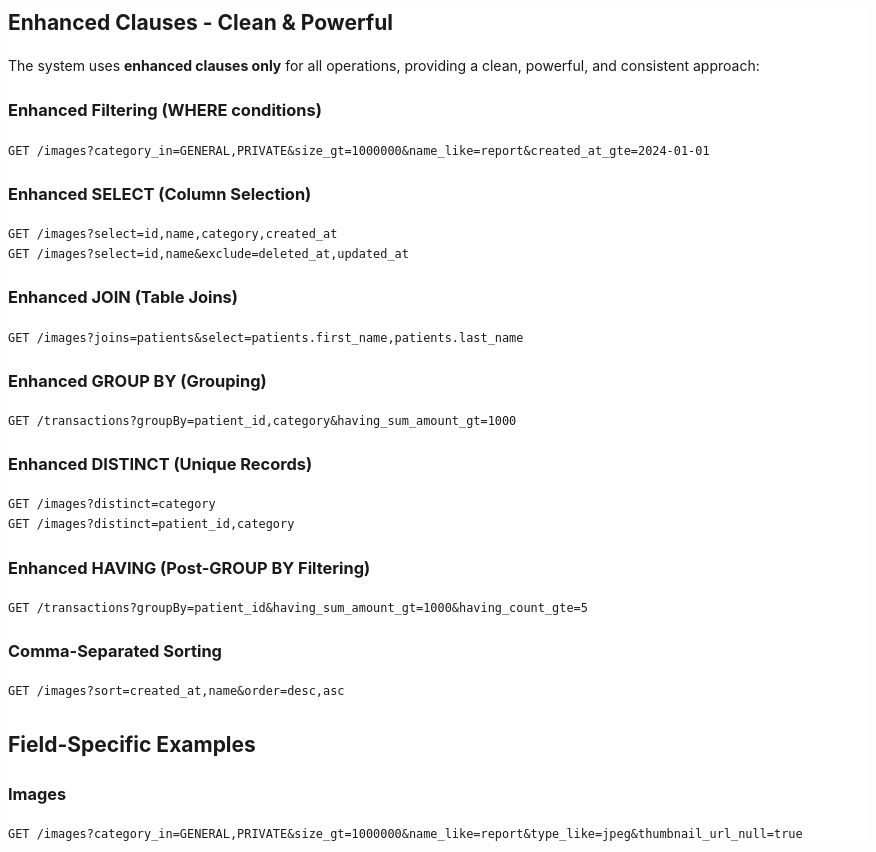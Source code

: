 ## Enhanced Clauses - Clean & Powerful

The system uses **enhanced clauses only** for all operations, providing a clean, powerful, and consistent approach:

### Enhanced Filtering (WHERE conditions)

```
GET /images?category_in=GENERAL,PRIVATE&size_gt=1000000&name_like=report&created_at_gte=2024-01-01
```

### Enhanced SELECT (Column Selection)

```
GET /images?select=id,name,category,created_at
GET /images?select=id,name&exclude=deleted_at,updated_at
```

### Enhanced JOIN (Table Joins)

```
GET /images?joins=patients&select=patients.first_name,patients.last_name
```

### Enhanced GROUP BY (Grouping)

```
GET /transactions?groupBy=patient_id,category&having_sum_amount_gt=1000
```

### Enhanced DISTINCT (Unique Records)

```
GET /images?distinct=category
GET /images?distinct=patient_id,category
```

### Enhanced HAVING (Post-GROUP BY Filtering)

```
GET /transactions?groupBy=patient_id&having_sum_amount_gt=1000&having_count_gte=5
```

### Comma-Separated Sorting

```
GET /images?sort=created_at,name&order=desc,asc
```

## Field-Specific Examples

### Images

```
GET /images?category_in=GENERAL,PRIVATE&size_gt=1000000&name_like=report&type_like=jpeg&thumbnail_url_null=true
```
